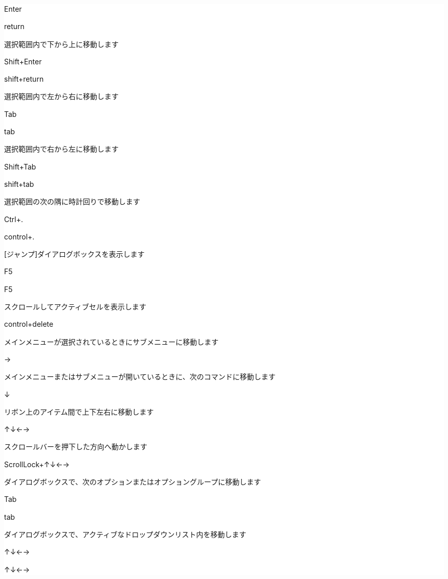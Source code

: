 Enter

return

選択範囲内で下から上に移動します

Shift+Enter

shift+return

選択範囲内で左から右に移動します

Tab

tab

選択範囲内で右から左に移動します

Shift+Tab

shift+tab

選択範囲の次の隅に時計回りで移動します

Ctrl+.

control+.

\[ジャンプ\]ダイアログボックスを表示します

F5

F5

スクロールしてアクティブセルを表示します

control+delete

メインメニューが選択されているときにサブメニューに移動します

→

メインメニューまたはサブメニューが開いているときに、次のコマンドに移動します

↓

リボン上のアイテム間で上下左右に移動します

↑↓←→

スクロールバーを押下した方向へ動かします

ScrollLock+↑↓←→

ダイアログボックスで、次のオプションまたはオプショングループに移動します

Tab

tab

ダイアログボックスで、アクティブなドロップダウンリスト内を移動します

↑↓←→

↑↓←→
